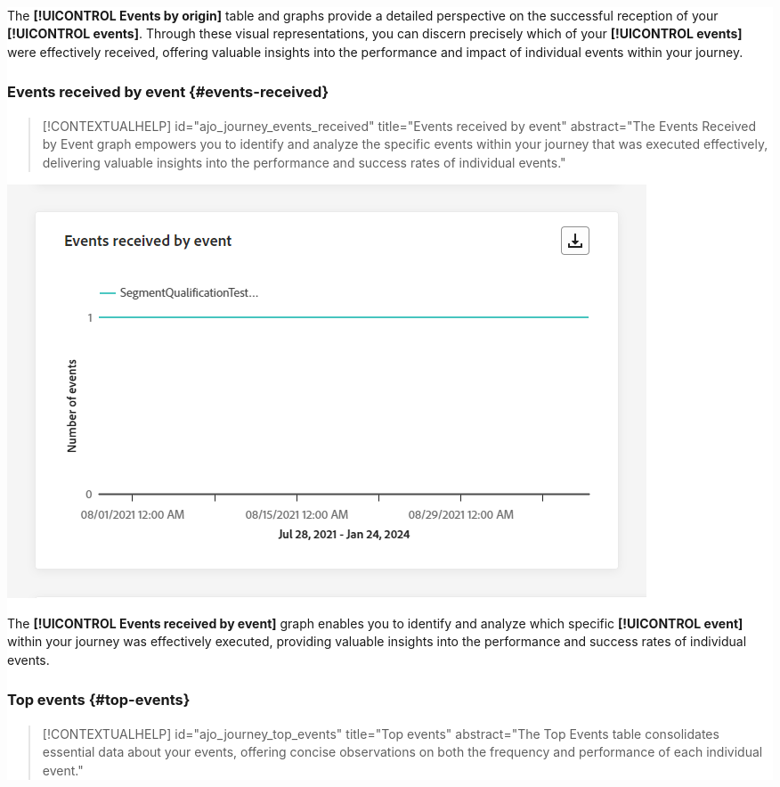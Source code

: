 The **[!UICONTROL Events by origin]** table and graphs provide a detailed perspective on the successful reception of your **[!UICONTROL events]**. Through these visual representations, you can discern precisely which of your **[!UICONTROL events]** were effectively received, offering valuable insights into the performance and impact of individual events within your journey.

### Events received by event {#events-received}

>[!CONTEXTUALHELP]
>id="ajo_journey_events_received"
>title="Events received by event"
>abstract="The Events Received by Event graph empowers you to identify and analyze the specific events within your journey that was executed effectively, delivering valuable insights into the performance and success rates of individual events."

![](assets/journey_event_received.png)

The **[!UICONTROL Events received by event]** graph enables you to identify and analyze which specific **[!UICONTROL event]** within your journey was effectively executed, providing valuable insights into the performance and success rates of individual events.

### Top events {#top-events}

>[!CONTEXTUALHELP]
>id="ajo_journey_top_events"
>title="Top events"
>abstract="The Top Events table consolidates essential data about your events, offering concise observations on both the frequency and performance of each individual event."

